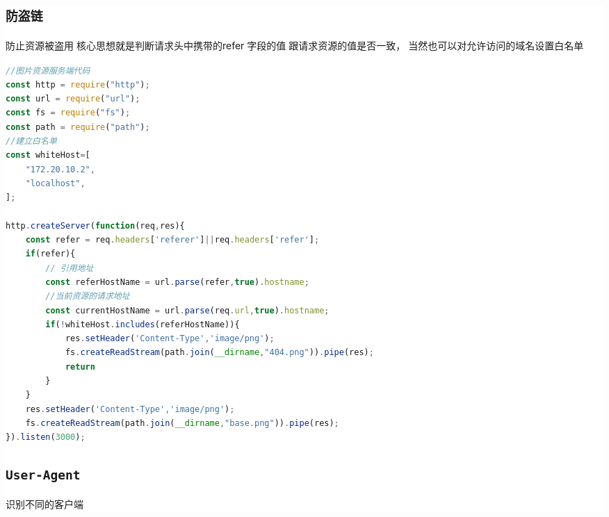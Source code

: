 ## ```防盗链```
防止资源被盗用 核心思想就是判断请求头中携带的refer 字段的值 跟请求资源的值是否一致， 当然也可以对允许访问的域名设置白名单
```js
//图片资源服务端代码
const http = require("http");
const url = require("url");
const fs = require("fs");
const path = require("path");
//建立白名单
const whiteHost=[
    "172.20.10.2",
    "localhost",
];

http.createServer(function(req,res){
    const refer = req.headers['referer']||req.headers['refer'];
    if(refer){
        // 引用地址
        const referHostName = url.parse(refer,true).hostname;
        //当前资源的请求地址
        const currentHostName = url.parse(req.url,true).hostname;
        if(!whiteHost.includes(referHostName)){
            res.setHeader('Content-Type','image/png');
            fs.createReadStream(path.join(__dirname,"404.png")).pipe(res);
            return 
        }
    }
    res.setHeader('Content-Type','image/png');
    fs.createReadStream(path.join(__dirname,"base.png")).pipe(res);
}).listen(3000);

```
## ```User-Agent```
识别不同的客户端